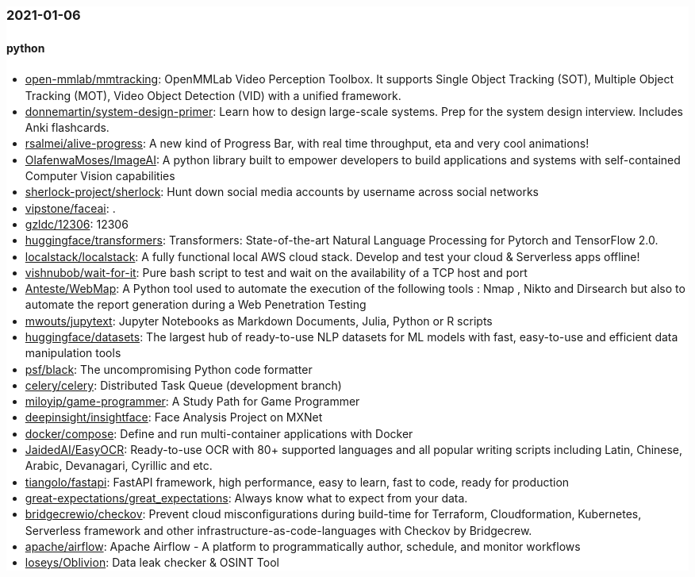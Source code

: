 ### 2021-01-06

#### python
* [open-mmlab/mmtracking](https://github.com/open-mmlab/mmtracking): OpenMMLab Video Perception Toolbox. It supports Single Object Tracking (SOT), Multiple Object Tracking (MOT), Video Object Detection (VID) with a unified framework.
* [donnemartin/system-design-primer](https://github.com/donnemartin/system-design-primer): Learn how to design large-scale systems. Prep for the system design interview. Includes Anki flashcards.
* [rsalmei/alive-progress](https://github.com/rsalmei/alive-progress): A new kind of Progress Bar, with real time throughput, eta and very cool animations!
* [OlafenwaMoses/ImageAI](https://github.com/OlafenwaMoses/ImageAI): A python library built to empower developers to build applications and systems with self-contained Computer Vision capabilities
* [sherlock-project/sherlock](https://github.com/sherlock-project/sherlock):  Hunt down social media accounts by username across social networks
* [vipstone/faceai](https://github.com/vipstone/faceai): .
* [gzldc/12306](https://github.com/gzldc/12306): 12306
* [huggingface/transformers](https://github.com/huggingface/transformers): Transformers: State-of-the-art Natural Language Processing for Pytorch and TensorFlow 2.0.
* [localstack/localstack](https://github.com/localstack/localstack):  A fully functional local AWS cloud stack. Develop and test your cloud & Serverless apps offline!
* [vishnubob/wait-for-it](https://github.com/vishnubob/wait-for-it): Pure bash script to test and wait on the availability of a TCP host and port
* [Anteste/WebMap](https://github.com/Anteste/WebMap): A Python tool used to automate the execution of the following tools : Nmap , Nikto and Dirsearch but also to automate the report generation during a Web Penetration Testing
* [mwouts/jupytext](https://github.com/mwouts/jupytext): Jupyter Notebooks as Markdown Documents, Julia, Python or R scripts
* [huggingface/datasets](https://github.com/huggingface/datasets):  The largest hub of ready-to-use NLP datasets for ML models with fast, easy-to-use and efficient data manipulation tools
* [psf/black](https://github.com/psf/black): The uncompromising Python code formatter
* [celery/celery](https://github.com/celery/celery): Distributed Task Queue (development branch)
* [miloyip/game-programmer](https://github.com/miloyip/game-programmer): A Study Path for Game Programmer
* [deepinsight/insightface](https://github.com/deepinsight/insightface): Face Analysis Project on MXNet
* [docker/compose](https://github.com/docker/compose): Define and run multi-container applications with Docker
* [JaidedAI/EasyOCR](https://github.com/JaidedAI/EasyOCR): Ready-to-use OCR with 80+ supported languages and all popular writing scripts including Latin, Chinese, Arabic, Devanagari, Cyrillic and etc.
* [tiangolo/fastapi](https://github.com/tiangolo/fastapi): FastAPI framework, high performance, easy to learn, fast to code, ready for production
* [great-expectations/great_expectations](https://github.com/great-expectations/great_expectations): Always know what to expect from your data.
* [bridgecrewio/checkov](https://github.com/bridgecrewio/checkov): Prevent cloud misconfigurations during build-time for Terraform, Cloudformation, Kubernetes, Serverless framework and other infrastructure-as-code-languages with Checkov by Bridgecrew.
* [apache/airflow](https://github.com/apache/airflow): Apache Airflow - A platform to programmatically author, schedule, and monitor workflows
* [loseys/Oblivion](https://github.com/loseys/Oblivion): Data leak checker & OSINT Tool
